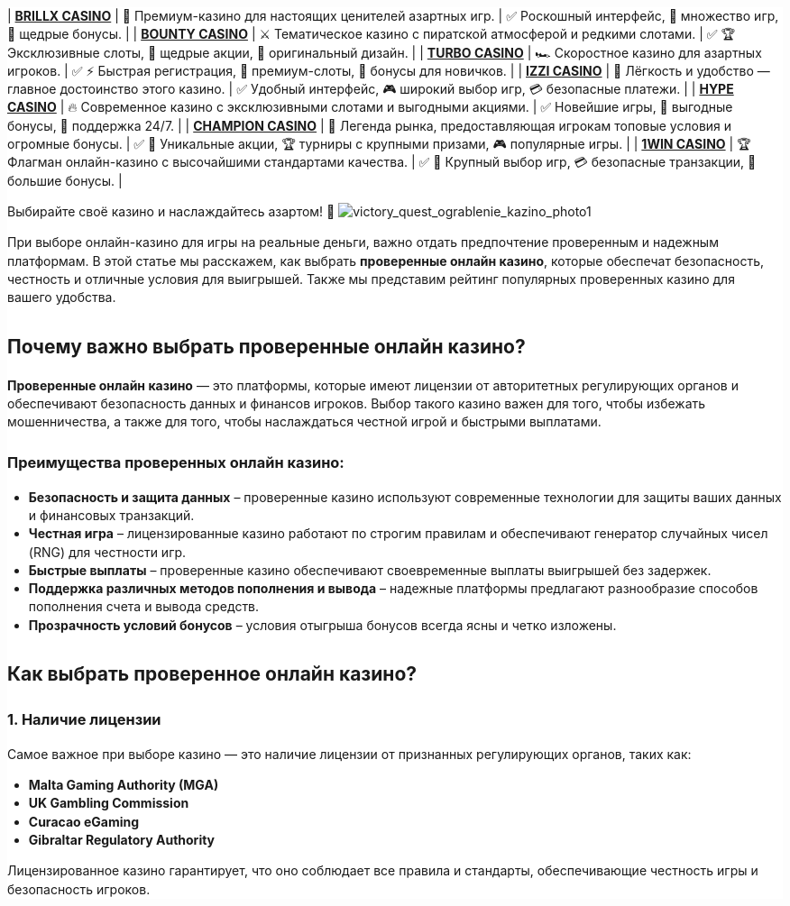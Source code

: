 | [**BRILLX CASINO**](https://brillx.uno/BRIVK)          | 💎 Премиум-казино для настоящих ценителей азартных игр.                                         | ✅ Роскошный интерфейс, 🎰 множество игр, 🏅 щедрые бонусы.                                |
| [**BOUNTY CASINO**](https://bounty-casino.de/BOVK)     | ⚔️ Тематическое казино с пиратской атмосферой и редкими слотами.                               | ✅ 🏆 Эксклюзивные слоты, 🎁 щедрые акции, 🌟 оригинальный дизайн.                         |
| [**TURBO CASINO**](https://turbo-casino.mx/TURVK)      | 🏎️ Скоростное казино для азартных игроков.                                                    | ✅ ⚡ Быстрая регистрация, 🎰 премиум-слоты, 🎁 бонусы для новичков.                        |
| [**IZZI CASINO**](https://izzi-fr03.com/ca7c8a7b7)     | 🌈 Лёгкость и удобство — главное достоинство этого казино.                                     | ✅ Удобный интерфейс, 🎮 широкий выбор игр, 💳 безопасные платежи.                         |
| [**HYPE CASINO**](https://hypekaz.com/dc2f44ad0)       | 🔥 Современное казино с эксклюзивными слотами и выгодными акциями.                             | ✅ Новейшие игры, 💸 выгодные бонусы, 🌟 поддержка 24/7.                                   |
| [**CHAMPION CASINO**](https://champcasino.ink/pobeda/doa-hats?p80412p305331p112c) | 🏅 Легенда рынка, предоставляющая игрокам топовые условия и огромные бонусы.                    | ✅ 🎁 Уникальные акции, 🏆 турниры с крупными призами, 🎮 популярные игры.                 |
| [**1WIN CASINO**](https://brandplay.link/6F5VqbyZ)     | 🏆 Флагман онлайн-казино с высочайшими стандартами качества.                                   | ✅ 🎰 Крупный выбор игр, 💳 безопасные транзакции, 🎁 большие бонусы.                      |

Выбирайте своё казино и наслаждайтесь азартом! 💫
![victory_quest_ograblenie_kazino_photo1](https://github.com/user-attachments/assets/e7cc6d06-d047-482d-b795-d9219a4b41f4)

При выборе онлайн-казино для игры на реальные деньги, важно отдать предпочтение проверенным и надежным платформам. В этой статье мы расскажем, как выбрать **проверенные онлайн казино**, которые обеспечат безопасность, честность и отличные условия для выигрышей. Также мы представим рейтинг популярных проверенных казино для вашего удобства.

## Почему важно выбрать **проверенные онлайн казино**?

**Проверенные онлайн казино** — это платформы, которые имеют лицензии от авторитетных регулирующих органов и обеспечивают безопасность данных и финансов игроков. Выбор такого казино важен для того, чтобы избежать мошенничества, а также для того, чтобы наслаждаться честной игрой и быстрыми выплатами.

### Преимущества **проверенных онлайн казино**:

- **Безопасность и защита данных** – проверенные казино используют современные технологии для защиты ваших данных и финансовых транзакций.
- **Честная игра** – лицензированные казино работают по строгим правилам и обеспечивают генератор случайных чисел (RNG) для честности игр.
- **Быстрые выплаты** – проверенные казино обеспечивают своевременные выплаты выигрышей без задержек.
- **Поддержка различных методов пополнения и вывода** – надежные платформы предлагают разнообразие способов пополнения счета и вывода средств.
- **Прозрачность условий бонусов** – условия отыгрыша бонусов всегда ясны и четко изложены.

## Как выбрать **проверенное онлайн казино**?

### 1. **Наличие лицензии**
Самое важное при выборе казино — это наличие лицензии от признанных регулирующих органов, таких как:
- **Malta Gaming Authority (MGA)**
- **UK Gambling Commission**
- **Curacao eGaming**
- **Gibraltar Regulatory Authority**

Лицензированное казино гарантирует, что оно соблюдает все правила и стандарты, обеспечивающие честность игры и безопасность игроков.
